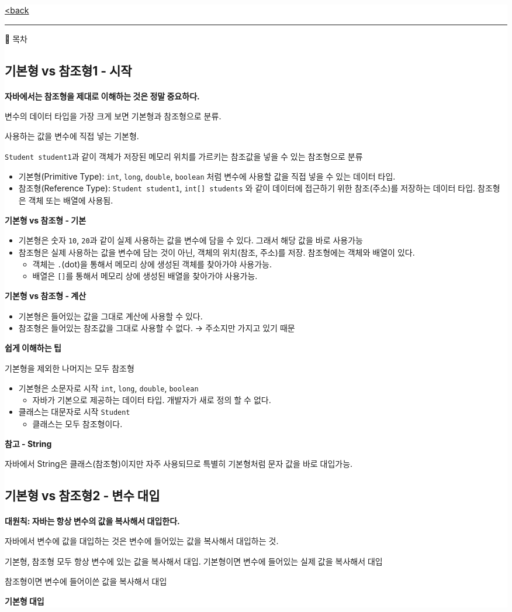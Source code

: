 [<back](https://www.notion.so/basic-_-3ee7f95ac24d43f881b7ee2e8f21c210?pvs=21)

---

<aside>
📄 목차

</aside>

## 기본형 vs 참조형1 - 시작

**자바에서는 참조형을 제대로 이해하는 것은 정말 중요하다.**

변수의 데이터 타입을 가장 크게 보면 기본형과 참조형으로 분류.

사용하는 값을 변수에 직접 넣는 기본형.

`Student student1`과 같이 객체가 저장된 메모리 위치를 가르키는 참조값을 넣을 수 있는 참조형으로 분류

- 기본형(Primitive Type): `int`, `long`, `double`, `boolean` 처럼 변수에 사용할 값을 직접 넣을 수 있는 데이터 타입.
- 참조형(Reference Type): `Student student1`, `int[] students` 와 같이 데이터에 접근하기 위한 참조(주소)를 저장하는 데이터 타입. 참조형은 객체 또는 배열에 사용됨.

**기본형 vs 참조형 - 기본**

- 기본형은 숫자 `10`, `20`과 같이 실제 사용하는 값을 변수에 담을 수 있다. 그래서 해당 값을 바로 사용가능
- 참조형은 실제 사용하는 값을 변수에 담는 것이 아닌, 객체의 위치(참조, 주소)를 저장. 참조형에는 객체와 배열이 있다.
    - 객체는 `.`(dot)을 통해서 메모리 상에 생성된 객체를 찾아가야 사용가능.
    - 배열은 `[]`를 통해서 메모리 상에 생성된 배열을 찾아가야 사용가능.

**기본형 vs 참조형 - 계산**

- 기본형은 들어있는 값을 그대로 계산에 사용할 수 있다.
- 참조형은 들어있는 참조값을 그대로 사용할 수 없다. → 주소지만 가지고 있기 때문

**쉽게 이해하는 팁**

기본형을 제외한 나머지는 모두 참조형

- 기본형은 소문자로 시작 `int`, `long`, `double`, `boolean`
    - 자바가 기본으로 제공하는 데이터 타입. 개발자가 새로 정의 할 수 없다.
- 클래스는 대문자로 시작 `Student`
    - 클래스는 모두 참조형이다.

**참고 - String**

자바에서 String은 클래스(참조형)이지만 자주 사용되므로 특별히 기본형처럼 문자 값을 바로 대입가능.

## 기본형 vs 참조형2 - 변수 대입

**대원칙: 자바는 항상 변수의 값을 복사해서 대입한다.**

자바에서 변수에 값을 대입하는 것은 변수에 들어있는 값을 복사해서 대입하는 것.

기본형, 참조형 모두 항상 변수에 있는 값을 복사해서 대입. 기본형이면 변수에 들어있는 실제 값을 복사해서 대입

참조형이면 변수에 들어이쓴 값을 복사해서 대입

**기본형 대입**
